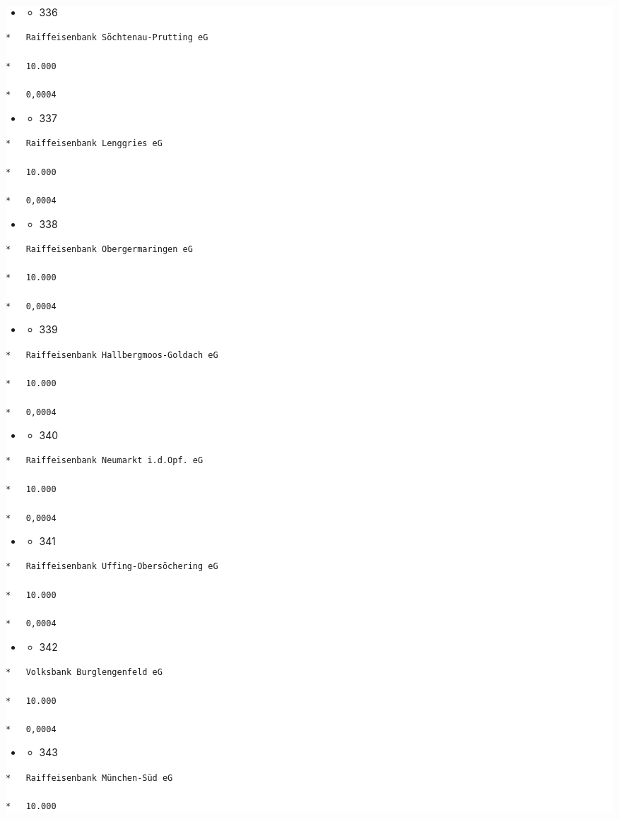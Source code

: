 *    *   336

    *   Raiffeisenbank Söchtenau-Prutting eG

    *   10.000

    *   0,0004


*    *   337

    *   Raiffeisenbank Lenggries eG

    *   10.000

    *   0,0004


*    *   338

    *   Raiffeisenbank Obergermaringen eG

    *   10.000

    *   0,0004


*    *   339

    *   Raiffeisenbank Hallbergmoos-Goldach eG

    *   10.000

    *   0,0004


*    *   340

    *   Raiffeisenbank Neumarkt i.d.Opf. eG

    *   10.000

    *   0,0004


*    *   341

    *   Raiffeisenbank Uffing-Obersöchering eG

    *   10.000

    *   0,0004


*    *   342

    *   Volksbank Burglengenfeld eG

    *   10.000

    *   0,0004


*    *   343

    *   Raiffeisenbank München-Süd eG

    *   10.000
